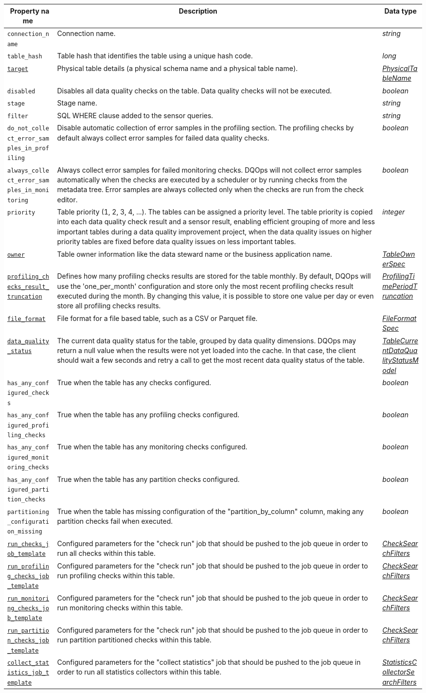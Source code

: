 
|&nbsp;Property&nbsp;name&nbsp;|&nbsp;Description&nbsp;&nbsp;&nbsp;&nbsp;&nbsp;&nbsp;&nbsp;&nbsp;&nbsp;&nbsp;&nbsp;&nbsp;&nbsp;&nbsp;&nbsp;&nbsp;&nbsp;&nbsp;&nbsp;&nbsp;&nbsp;|&nbsp;Data&nbsp;type&nbsp;|
|---------------|---------------------------------|-----------|
|<span class="no-wrap-code">`connection_name`</span>|Connection name.|*string*|
|<span class="no-wrap-code">`table_hash`</span>|Table hash that identifies the table using a unique hash code.|*long*|
|<span class="no-wrap-code">[`target`](./common.md#physicaltablename)</span>|Physical table details (a physical schema name and a physical table name).|*[PhysicalTableName](./common.md#physicaltablename)*|
|<span class="no-wrap-code">`disabled`</span>|Disables all data quality checks on the table. Data quality checks will not be executed.|*boolean*|
|<span class="no-wrap-code">`stage`</span>|Stage name.|*string*|
|<span class="no-wrap-code">`filter`</span>|SQL WHERE clause added to the sensor queries.|*string*|
|<span class="no-wrap-code">`do_not_collect_error_samples_in_profiling`</span>|Disable automatic collection of error samples in the profiling section. The profiling checks by default always collect error samples for failed data quality checks.|*boolean*|
|<span class="no-wrap-code">`always_collect_error_samples_in_monitoring`</span>|Always collect error samples for failed monitoring checks. DQOps will not collect error samples automatically when the checks are executed by a scheduler or by running checks from the metadata tree. Error samples are always collected only when the checks are run from the check editor.|*boolean*|
|<span class="no-wrap-code">`priority`</span>|Table priority (1, 2, 3, 4, ...). The tables can be assigned a priority level. The table priority is copied into each data quality check result and a sensor result, enabling efficient grouping of more and less important tables during a data quality improvement project, when the data quality issues on higher priority tables are fixed before data quality issues on less important tables.|*integer*|
|<span class="no-wrap-code">[`owner`](../../reference/yaml/TableYaml.md#tableownerspec)</span>|Table owner information like the data steward name or the business application name.|*[TableOwnerSpec](../../reference/yaml/TableYaml.md#tableownerspec)*|
|<span class="no-wrap-code">[`profiling_checks_result_truncation`](#profilingtimeperiodtruncation)</span>|Defines how many profiling checks results are stored for the table monthly. By default, DQOps will use the 'one_per_month' configuration and store only the most recent profiling checks result executed during the month. By changing this value, it is possible to store one value per day or even store all profiling checks results.|*[ProfilingTimePeriodTruncation](#profilingtimeperiodtruncation)*|
|<span class="no-wrap-code">[`file_format`](../../reference/yaml/TableYaml.md#fileformatspec)</span>|File format for a file based table, such as a CSV or Parquet file.|*[FileFormatSpec](../../reference/yaml/TableYaml.md#fileformatspec)*|
|<span class="no-wrap-code">[`data_quality_status`](./check_results.md#tablecurrentdataqualitystatusmodel)</span>|The current data quality status for the table, grouped by data quality dimensions. DQOps may return a null value when the results were not yet loaded into the cache. In that case, the client should wait a few seconds and retry a call to get the most recent data quality status of the table.|*[TableCurrentDataQualityStatusModel](./check_results.md#tablecurrentdataqualitystatusmodel)*|
|<span class="no-wrap-code">`has_any_configured_checks`</span>|True when the table has any checks configured.|*boolean*|
|<span class="no-wrap-code">`has_any_configured_profiling_checks`</span>|True when the table has any profiling checks configured.|*boolean*|
|<span class="no-wrap-code">`has_any_configured_monitoring_checks`</span>|True when the table has any monitoring checks configured.|*boolean*|
|<span class="no-wrap-code">`has_any_configured_partition_checks`</span>|True when the table has any partition checks configured.|*boolean*|
|<span class="no-wrap-code">`partitioning_configuration_missing`</span>|True when the table has missing configuration of the "partition_by_column" column, making any partition checks fail when executed.|*boolean*|
|<span class="no-wrap-code">[`run_checks_job_template`](./common.md#checksearchfilters)</span>|Configured parameters for the "check run" job that should be pushed to the job queue in order to run all checks within this table.|*[CheckSearchFilters](./common.md#checksearchfilters)*|
|<span class="no-wrap-code">[`run_profiling_checks_job_template`](./common.md#checksearchfilters)</span>|Configured parameters for the "check run" job that should be pushed to the job queue in order to run profiling checks within this table.|*[CheckSearchFilters](./common.md#checksearchfilters)*|
|<span class="no-wrap-code">[`run_monitoring_checks_job_template`](./common.md#checksearchfilters)</span>|Configured parameters for the "check run" job that should be pushed to the job queue in order to run monitoring checks within this table.|*[CheckSearchFilters](./common.md#checksearchfilters)*|
|<span class="no-wrap-code">[`run_partition_checks_job_template`](./common.md#checksearchfilters)</span>|Configured parameters for the "check run" job that should be pushed to the job queue in order to run partition partitioned checks within this table.|*[CheckSearchFilters](./common.md#checksearchfilters)*|
|<span class="no-wrap-code">[`collect_statistics_job_template`](./jobs.md#statisticscollectorsearchfilters)</span>|Configured parameters for the "collect statistics" job that should be pushed to the job queue in order to run all statistics collectors within this table.|*[StatisticsCollectorSearchFilters](./jobs.md#statisticscollectorsearchfilters)*|
